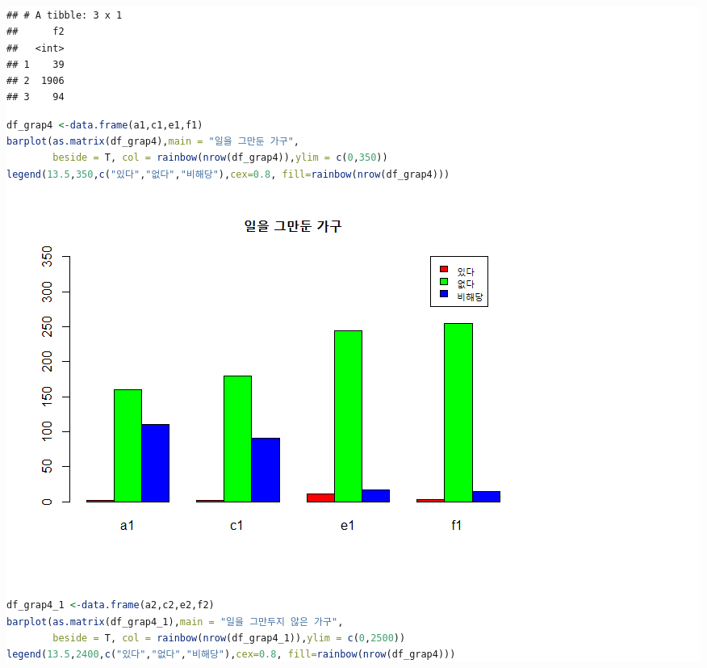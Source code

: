     ## # A tibble: 3 x 1
    ##      f2
    ##   <int>
    ## 1    39
    ## 2  1906
    ## 3    94

``` r
df_grap4 <-data.frame(a1,c1,e1,f1) 
barplot(as.matrix(df_grap4),main = "일을 그만둔 가구",
        beside = T, col = rainbow(nrow(df_grap4)),ylim = c(0,350))
legend(13.5,350,c("있다","없다","비해당"),cex=0.8, fill=rainbow(nrow(df_grap4)))
```

![](60130897_files/figure-markdown_github/unnamed-chunk-8-1.png)

``` r
df_grap4_1 <-data.frame(a2,c2,e2,f2) 
barplot(as.matrix(df_grap4_1),main = "일을 그만두지 않은 가구",
        beside = T, col = rainbow(nrow(df_grap4_1)),ylim = c(0,2500))
legend(13.5,2400,c("있다","없다","비해당"),cex=0.8, fill=rainbow(nrow(df_grap4)))
```
